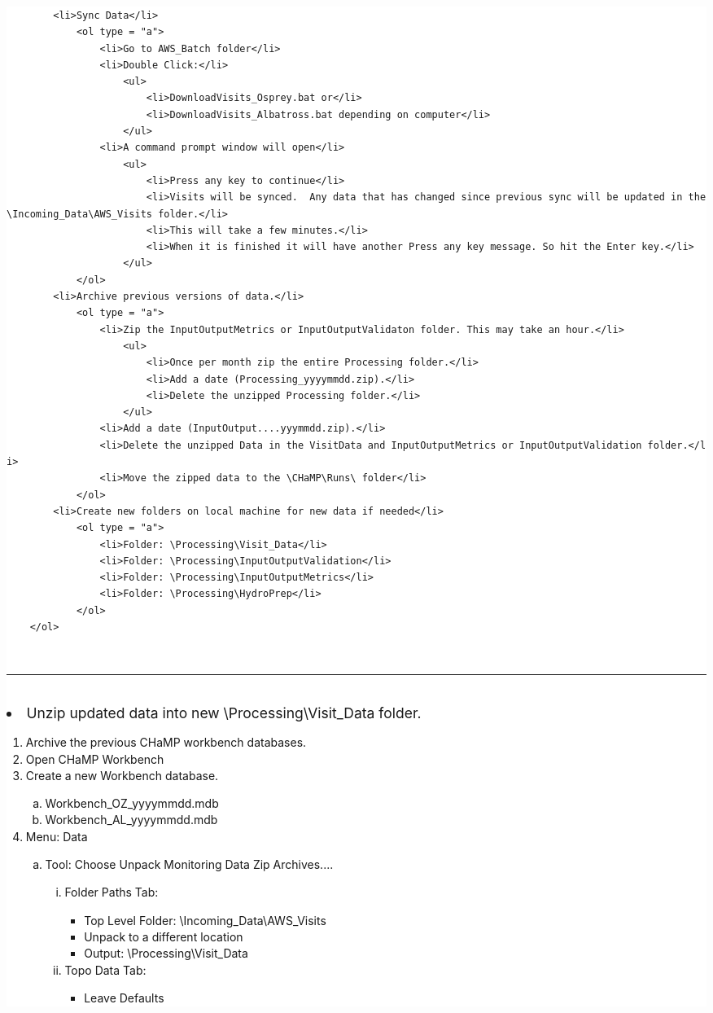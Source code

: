 			<li>Sync Data</li>
				<ol type = "a">
					<li>Go to AWS_Batch folder</li>
					<li>Double Click:</li>
						<ul>
							<li>DownloadVisits_Osprey.bat or</li>
							<li>DownloadVisits_Albatross.bat depending on computer</li>
						</ul>
					<li>A command prompt window will open</li>
						<ul>
							<li>Press any key to continue</li>
							<li>Visits will be synced.  Any data that has changed since previous sync will be updated in the \Incoming_Data\AWS_Visits folder.</li>
							<li>This will take a few minutes.</li>
							<li>When it is finished it will have another Press any key message. So hit the Enter key.</li>
						</ul>
				</ol>
			<li>Archive previous versions of data.</li>
				<ol type = "a">
					<li>Zip the InputOutputMetrics or InputOutputValidaton folder. This may take an hour.</li>
						<ul>
							<li>Once per month zip the entire Processing folder.</li>
							<li>Add a date (Processing_yyyymmdd.zip).</li>
							<li>Delete the unzipped Processing folder.</li>
						</ul>
					<li>Add a date (InputOutput....yyymmdd.zip).</li>
					<li>Delete the unzipped Data in the VisitData and InputOutputMetrics or InputOutputValidation folder.</li>
					<li>Move the zipped data to the \CHaMP\Runs\ folder</li>
				</ol>
			<li>Create new folders on local machine for new data if needed</li>
				<ol type = "a">
					<li>Folder: \Processing\Visit_Data</li>
					<li>Folder: \Processing\InputOutputValidation</li>
					<li>Folder: \Processing\InputOutputMetrics</li>
					<li>Folder: \Processing\HydroPrep</li>
				</ol>
		</ol>
</br>
<hr>
</br>
	<li style="font-size:125%">Unzip updated data into new \Processing\Visit_Data folder.</li>
		<ol type = "1">
			<li>Archive the previous CHaMP workbench databases.</li>			
			<li>Open CHaMP Workbench</li>
			<li>Create a new Workbench database.</li>
				<ol type = "a">
					<li>Workbench_OZ_yyyymmdd.mdb</li>
					<li>Workbench_AL_yyyymmdd.mdb</li>
				</ol>
			<li>Menu: Data</li>
				<ol type = "a">
					<li>Tool: Choose Unpack Monitoring Data Zip Archives....</li>
						<ol type = "i">
							<li>Folder Paths Tab:</li>
								<ul>
									<li>Top Level Folder: \Incoming_Data\AWS_Visits</li>
									<li>Unpack to a different location</li>
									<li>Output: \Processing\Visit_Data</li>
								</ul>
							<li>Topo Data Tab:</li>
								<ul>
									<li>Leave Defaults</li>
								</ul>